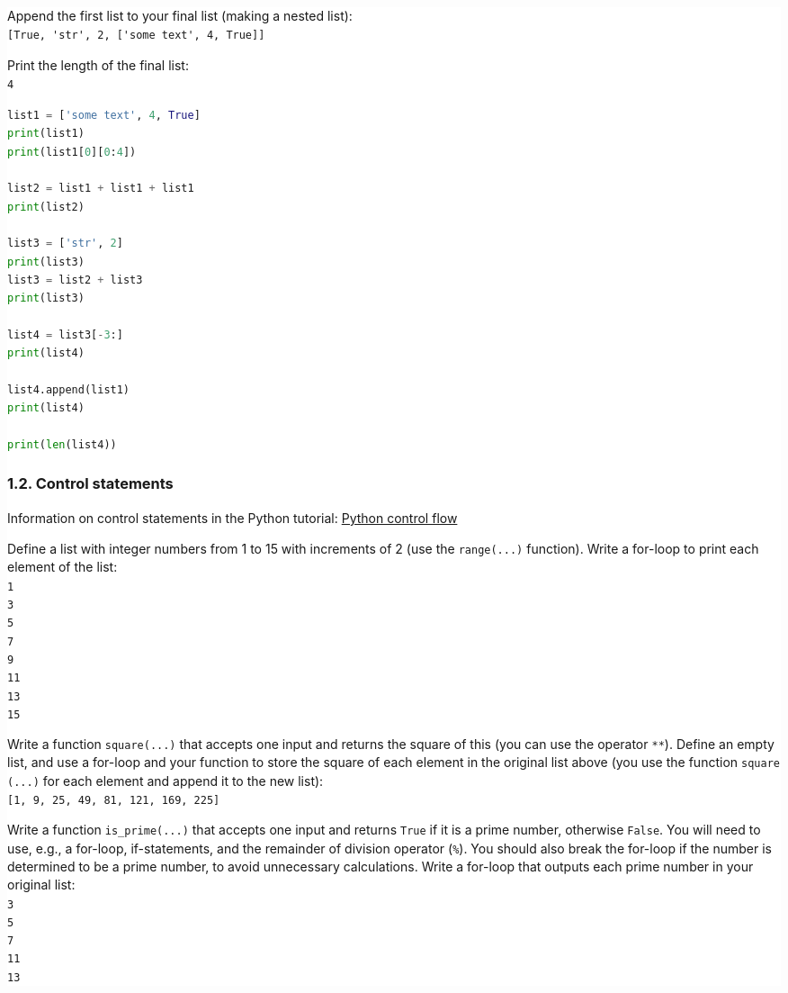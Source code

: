 Append the first list to your final list (making a nested list):  
`[True, 'str', 2, ['some text', 4, True]]`

Print the length of the final list:  
`4`


```python
list1 = ['some text', 4, True]
print(list1)
print(list1[0][0:4])

list2 = list1 + list1 + list1
print(list2)

list3 = ['str', 2]
print(list3)
list3 = list2 + list3
print(list3)

list4 = list3[-3:]
print(list4)

list4.append(list1)
print(list4)

print(len(list4))
```

### 1.2. Control statements
Information on control statements in the Python tutorial: [Python control flow](https://docs.python.org/3/tutorial/controlflow.html)

Define a list with integer numbers from 1 to 15 with increments of 2 (use the `range(...)` function). Write a for-loop to print each element of the list:  
`1`  
`3`  
`5`  
`7`  
`9`  
`11`  
`13`  
`15`

Write a function `square(...)` that accepts one input and returns the square of this (you can use the operator `**`). Define an empty list, and use a for-loop and your function to store the square of each element in the original list above (you use the function `square(...)` for each element and append it to the new list):  
`[1, 9, 25, 49, 81, 121, 169, 225]`

Write a function `is_prime(...)` that accepts one input and returns `True` if it is a prime number, otherwise `False`. You will need to use, e.g., a for-loop, if-statements, and the remainder of division operator (`%`). You should also break the for-loop if the number is determined to be a prime number, to avoid unnecessary calculations. Write a for-loop that outputs each prime number in your original list:  
`3`  
`5`  
`7`  
`11`  
`13`
